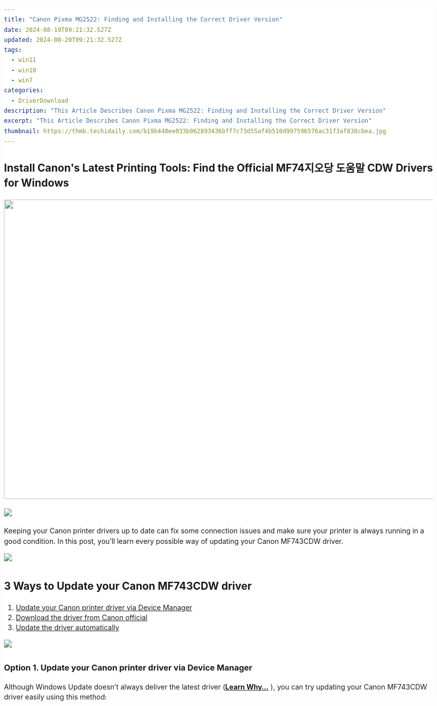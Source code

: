 ```yaml
---
title: "Canon Pixma MG2522: Finding and Installing the Correct Driver Version"
date: 2024-08-19T09:21:32.527Z
updated: 2024-08-20T09:21:32.527Z
tags:
  - win11
  - win10
  - win7
categories:
  - DriverDownload
description: "This Article Describes Canon Pixma MG2522: Finding and Installing the Correct Driver Version"
excerpt: "This Article Describes Canon Pixma MG2522: Finding and Installing the Correct Driver Version"
thumbnail: https://thmb.techidaily.com/b19b440ee033b062893436bff7c73d55af4b510d997596576ac31f3af838cbea.jpg
---
```


## Install Canon's Latest Printing Tools: Find the Official MF74지오당 도움말 CDW Drivers for Windows


<a href="https://appsumo.8odi.net/c/5597632/2068411/7443" target="_top" id="2068411"><img src="//a.impactradius-go.com/display-ad/7443-2068411" border="0" alt="" width="1200" height="600"/></a><img height="0" width="0" src="https://appsumo.8odi.net/i/5597632/2068411/7443" style="position:absolute;visibility:hidden;" border="0" />

![](https://images.drivereasy.com/wp-content/uploads/2021/03/MF743Cdw-head-on-hero-d.jpg)

 Keeping your Canon printer drivers up to date can fix some connection issues and make sure your printer is always running in a good condition. In this post, you’ll learn every possible way of updating your Canon MF743CDW driver.


<a href="https://secure.2checkout.com/order/checkout.php?PRODS=4620778&QTY=1&AFFILIATE=108875&CART=1"><img src="https://secure.avangate.com/images/merchant/07dd4d5a72f5740ef0f035f201951476/728__90banner.jpg" border="0"></a>

## 3 Ways to Update your Canon MF743CDW driver

1. [Update your Canon printer driver via Device Manager](https://tools.techidaily.com/drivereasy/download/)
2. [Download the driver from Canon official](https://tools.techidaily.com/drivereasy/download/)
3. [Update the driver automatically](https://tools.techidaily.com/drivereasy/download/)


<a href="https://estore.winxdvd.com/order/checkout.php?PRODS=4612444&QTY=1&AFFILIATE=108875&CART=1"><img src="https://www.winxdvd.com/affiliate/new-banner/pt-728x90.jpg" border="0"></a>

### Option 1\. Update your Canon printer driver via Device Manager

 Although Windows Update doesn’t always deliver the latest driver ([**Learn Why…**](https://tools.techidaily.com/drivereasy/download/) ), you can try updating your Canon MF743CDW driver easily using this method:
